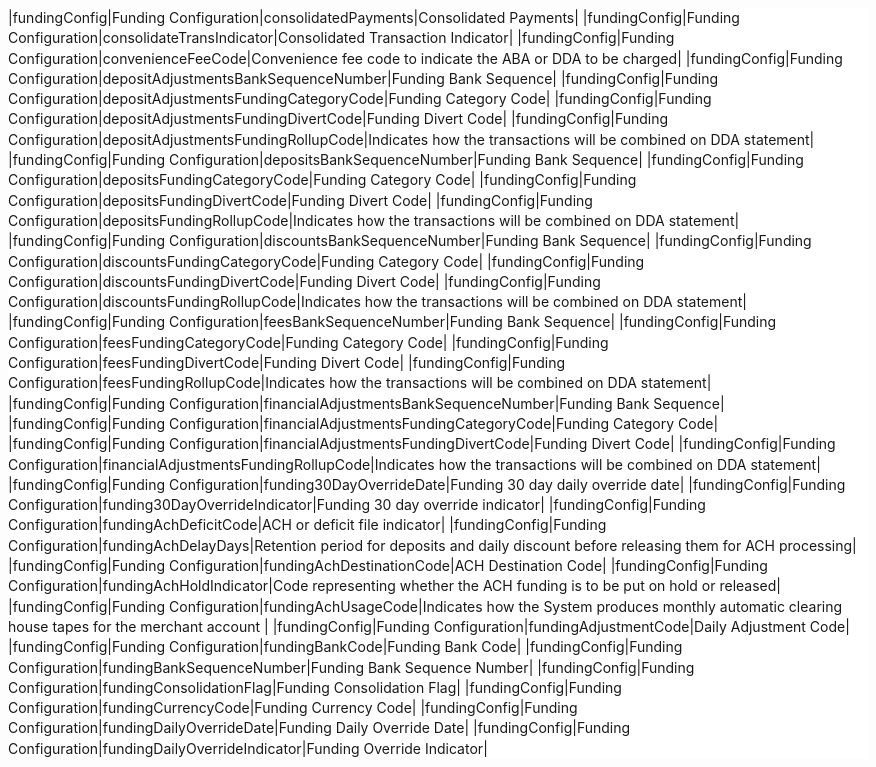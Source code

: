 |fundingConfig|Funding Configuration|consolidatedPayments|Consolidated Payments|
|fundingConfig|Funding Configuration|consolidateTransIndicator|Consolidated Transaction Indicator|
|fundingConfig|Funding Configuration|convenienceFeeCode|Convenience fee code to indicate the ABA or DDA to be charged|
|fundingConfig|Funding Configuration|depositAdjustmentsBankSequenceNumber|Funding Bank Sequence|
|fundingConfig|Funding Configuration|depositAdjustmentsFundingCategoryCode|Funding Category Code|
|fundingConfig|Funding Configuration|depositAdjustmentsFundingDivertCode|Funding Divert Code|
|fundingConfig|Funding Configuration|depositAdjustmentsFundingRollupCode|Indicates how the transactions will be combined on DDA statement|
|fundingConfig|Funding Configuration|depositsBankSequenceNumber|Funding Bank Sequence|
|fundingConfig|Funding Configuration|depositsFundingCategoryCode|Funding Category Code|
|fundingConfig|Funding Configuration|depositsFundingDivertCode|Funding Divert Code|
|fundingConfig|Funding Configuration|depositsFundingRollupCode|Indicates how the transactions will be combined on DDA statement|
|fundingConfig|Funding Configuration|discountsBankSequenceNumber|Funding Bank Sequence|
|fundingConfig|Funding Configuration|discountsFundingCategoryCode|Funding Category Code|
|fundingConfig|Funding Configuration|discountsFundingDivertCode|Funding Divert Code|
|fundingConfig|Funding Configuration|discountsFundingRollupCode|Indicates how the transactions will be combined on DDA statement|
|fundingConfig|Funding Configuration|feesBankSequenceNumber|Funding Bank Sequence|
|fundingConfig|Funding Configuration|feesFundingCategoryCode|Funding Category Code|
|fundingConfig|Funding Configuration|feesFundingDivertCode|Funding Divert Code|
|fundingConfig|Funding Configuration|feesFundingRollupCode|Indicates how the transactions will be combined on DDA statement|
|fundingConfig|Funding Configuration|financialAdjustmentsBankSequenceNumber|Funding Bank Sequence|
|fundingConfig|Funding Configuration|financialAdjustmentsFundingCategoryCode|Funding Category Code|
|fundingConfig|Funding Configuration|financialAdjustmentsFundingDivertCode|Funding Divert Code|
|fundingConfig|Funding Configuration|financialAdjustmentsFundingRollupCode|Indicates how the transactions will be combined on DDA statement|
|fundingConfig|Funding Configuration|funding30DayOverrideDate|Funding 30 day daily override date|
|fundingConfig|Funding Configuration|funding30DayOverrideIndicator|Funding 30 day override indicator|
|fundingConfig|Funding Configuration|fundingAchDeficitCode|ACH or deficit file indicator|
|fundingConfig|Funding Configuration|fundingAchDelayDays|Retention period for deposits and daily discount before releasing them for ACH processing|
|fundingConfig|Funding Configuration|fundingAchDestinationCode|ACH Destination Code|
|fundingConfig|Funding Configuration|fundingAchHoldIndicator|Code representing whether the ACH funding is to be put on hold or released|
|fundingConfig|Funding Configuration|fundingAchUsageCode|Indicates how the System produces monthly automatic clearing house tapes for the merchant account |
|fundingConfig|Funding Configuration|fundingAdjustmentCode|Daily Adjustment Code|
|fundingConfig|Funding Configuration|fundingBankCode|Funding Bank Code|
|fundingConfig|Funding Configuration|fundingBankSequenceNumber|Funding Bank Sequence Number|
|fundingConfig|Funding Configuration|fundingConsolidationFlag|Funding Consolidation Flag|
|fundingConfig|Funding Configuration|fundingCurrencyCode|Funding Currency Code|
|fundingConfig|Funding Configuration|fundingDailyOverrideDate|Funding Daily Override Date|
|fundingConfig|Funding Configuration|fundingDailyOverrideIndicator|Funding Override Indicator|